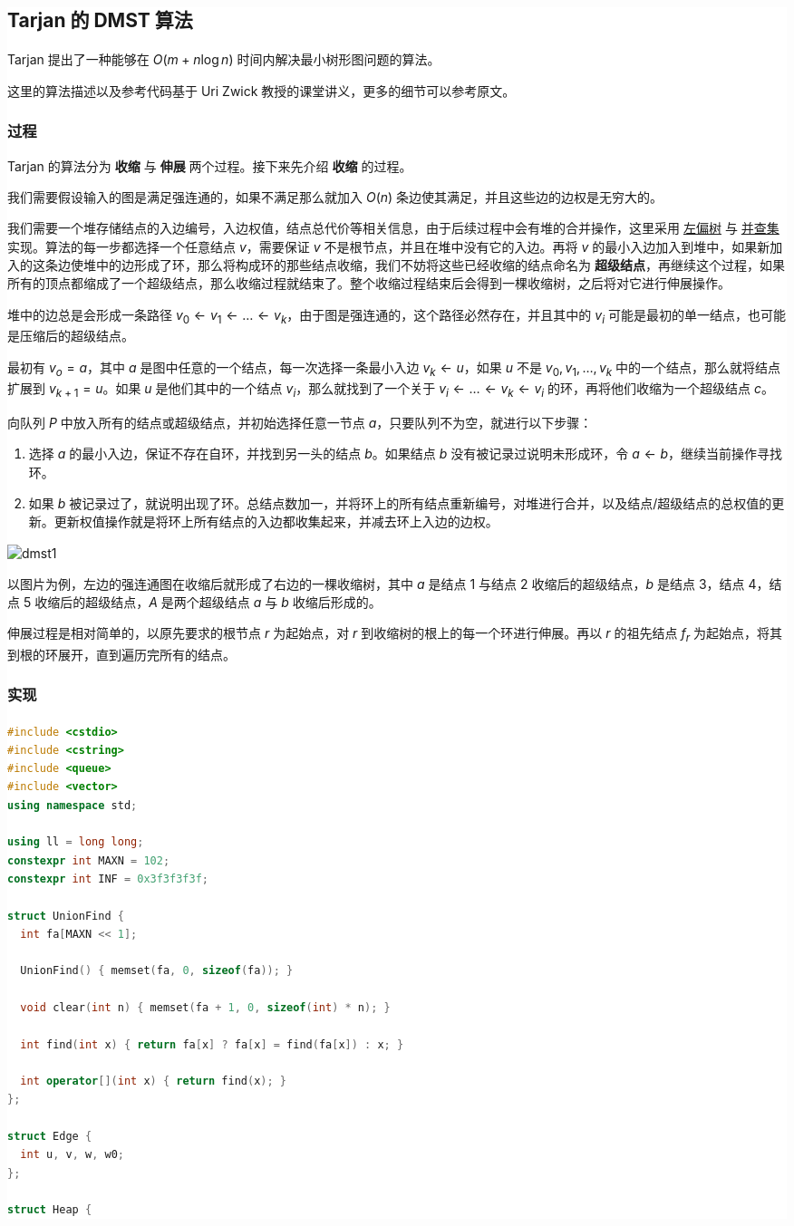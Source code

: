 ## Tarjan 的 DMST 算法

Tarjan 提出了一种能够在 $O(m+n\log n)$ 时间内解决最小树形图问题的算法。

这里的算法描述以及参考代码基于 Uri Zwick 教授的课堂讲义，更多的细节可以参考原文。

### 过程

Tarjan 的算法分为 **收缩** 与 **伸展** 两个过程。接下来先介绍 **收缩** 的过程。

我们需要假设输入的图是满足强连通的，如果不满足那么就加入 $O(n)$ 条边使其满足，并且这些边的边权是无穷大的。

我们需要一个堆存储结点的入边编号，入边权值，结点总代价等相关信息，由于后续过程中会有堆的合并操作，这里采用 [左偏树](../ds/leftist-tree.md) 与 [并查集](../ds/dsu.md) 实现。算法的每一步都选择一个任意结点 $v$，需要保证 $v$ 不是根节点，并且在堆中没有它的入边。再将 $v$ 的最小入边加入到堆中，如果新加入的这条边使堆中的边形成了环，那么将构成环的那些结点收缩，我们不妨将这些已经收缩的结点命名为 **超级结点**，再继续这个过程，如果所有的顶点都缩成了一个超级结点，那么收缩过程就结束了。整个收缩过程结束后会得到一棵收缩树，之后将对它进行伸展操作。

堆中的边总是会形成一条路径 $v_0\leftarrow v_1\leftarrow \dots\leftarrow v_k$，由于图是强连通的，这个路径必然存在，并且其中的 $v_i$ 可能是最初的单一结点，也可能是压缩后的超级结点。

最初有 $v_o=a$，其中 $a$ 是图中任意的一个结点，每一次选择一条最小入边 $v_k\leftarrow u$，如果 $u$ 不是 $v_0,v_1,\dots,v_k$ 中的一个结点，那么就将结点扩展到 $v_{k+1}=u$。如果 $u$ 是他们其中的一个结点 $v_i$，那么就找到了一个关于 $v_i\leftarrow\dots\leftarrow v_k\leftarrow v_i$ 的环，再将他们收缩为一个超级结点 $c$。

向队列 $P$ 中放入所有的结点或超级结点，并初始选择任意一节点 $a$，只要队列不为空，就进行以下步骤：

1.  选择 $a$ 的最小入边，保证不存在自环，并找到另一头的结点 $b$。如果结点 $b$ 没有被记录过说明未形成环，令 $a\leftarrow b$，继续当前操作寻找环。

2.  如果 $b$ 被记录过了，就说明出现了环。总结点数加一，并将环上的所有结点重新编号，对堆进行合并，以及结点/超级结点的总权值的更新。更新权值操作就是将环上所有结点的入边都收集起来，并减去环上入边的边权。

![dmst1](./images/dmst1.png)

以图片为例，左边的强连通图在收缩后就形成了右边的一棵收缩树，其中 $a$ 是结点 1 与结点 2 收缩后的超级结点，$b$ 是结点 3，结点 4，结点 5 收缩后的超级结点，$A$ 是两个超级结点 $a$ 与 $b$ 收缩后形成的。

伸展过程是相对简单的，以原先要求的根节点 $r$ 为起始点，对 $r$ 到收缩树的根上的每一个环进行伸展。再以 $r$ 的祖先结点 $f_r$ 为起始点，将其到根的环展开，直到遍历完所有的结点。

### 实现

```cpp
#include <cstdio>
#include <cstring>
#include <queue>
#include <vector>
using namespace std;

using ll = long long;
constexpr int MAXN = 102;
constexpr int INF = 0x3f3f3f3f;

struct UnionFind {
  int fa[MAXN << 1];
  
  UnionFind() { memset(fa, 0, sizeof(fa)); }
  
  void clear(int n) { memset(fa + 1, 0, sizeof(int) * n); }
  
  int find(int x) { return fa[x] ? fa[x] = find(fa[x]) : x; }
  
  int operator[](int x) { return find(x); }
};

struct Edge {
  int u, v, w, w0;
};

struct Heap {
```
